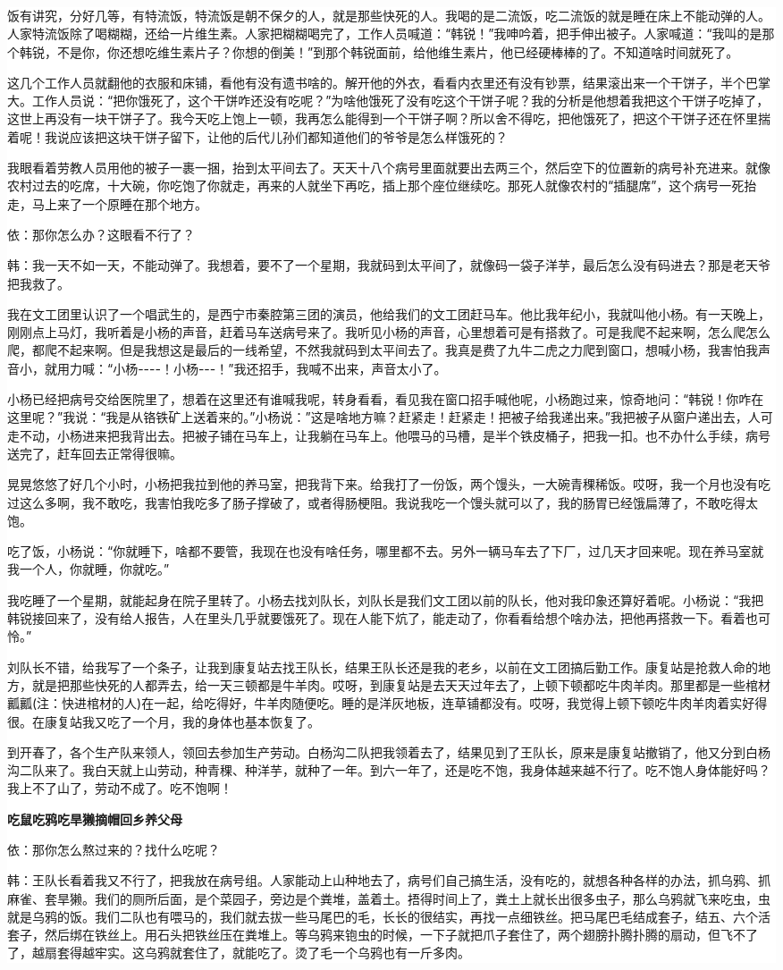  </p>
 <p>
  饭有讲究，分好几等，有特流饭，特流饭是朝不保夕的人，就是那些快死的人。我喝的是二流饭，吃二流饭的就是睡在床上不能动弹的人。人家特流饭除了喝糊糊，还给一片维生素。人家把糊糊喝完了，工作人员喊道：“韩锐！”我呻吟着，把手伸出被子。人家喊道：“我叫的是那个韩锐，不是你，你还想吃维生素片子？你想的倒美！”到那个韩锐面前，给他维生素片，他已经硬棒棒的了。不知道啥时间就死了。
 </p>
 <p>
  这几个工作人员就翻他的衣服和床铺，看他有没有遗书啥的。解开他的外衣，看看内衣里还有没有钞票，结果滚出来一个干饼子，半个巴掌大。工作人员说：“把你饿死了，这个干饼咋还没有吃呢？”为啥他饿死了没有吃这个干饼子呢？我的分析是他想着我把这个干饼子吃掉了，这世上再没有一块干饼子了。我今天吃上饱上一顿，我再怎么能得到一个干饼子啊？所以舍不得吃，把他饿死了，把这个干饼子还在怀里揣着呢！我说应该把这块干饼子留下，让他的后代儿孙们都知道他们的爷爷是怎么样饿死的？
 </p>
 <p>
  我眼看着劳教人员用他的被子一裹一捆，抬到太平间去了。天天十八个病号里面就要出去两三个，然后空下的位置新的病号补充进来。就像农村过去的吃席，十大碗，你吃饱了你就走，再来的人就坐下再吃，插上那个座位继续吃。那死人就像农村的“插腿席”，这个病号一死抬走，马上来了一个原睡在那个地方。
 </p>
 <p>
  依：那你怎么办？这眼看不行了？
 </p>
 <p>
  韩：我一天不如一天，不能动弹了。我想着，要不了一个星期，我就码到太平间了，就像码一袋子洋芋，最后怎么没有码进去？那是老天爷把我救了。
 </p>
 <p>
  我在文工团里认识了一个唱武生的，是西宁市秦腔第三团的演员，他给我们的文工团赶马车。他比我年纪小，我就叫他小杨。有一天晚上，刚刚点上马灯，我听着是小杨的声音，赶着马车送病号来了。我听见小杨的声音，心里想着可是有搭救了。可是我爬不起来啊，怎么爬怎么爬，都爬不起来啊。但是我想这是最后的一线希望，不然我就码到太平间去了。我真是费了九牛二虎之力爬到窗口，想喊小杨，我害怕我声音小，就用力喊：“小杨----！小杨---！”我还招手，我喊不出来，声音太小了。
 </p>
 <p>
  小杨已经把病号交给医院里了，想着在这里还有谁喊我呢，转身看看，看见我在窗口招手喊他呢，小杨跑过来，惊奇地问：“韩锐！你咋在这里呢？”我说：“我是从铬铁矿上送着来的。”小杨说：”这是啥地方嘛？赶紧走！赶紧走！把被子给我递出来。”我把被子从窗户递出去，人可走不动，小杨进来把我背出去。把被子铺在马车上，让我躺在马车上。他喂马的马槽，是半个铁皮桶子，把我一扣。也不办什么手续，病号送完了，赶车回去正常得很嘛。
 </p>
 <p>
  晃晃悠悠了好几个小时，小杨把我拉到他的养马室，把我背下来。给我打了一份饭，两个馒头，一大碗青稞稀饭。哎呀，我一个月也没有吃过这么多啊，我不敢吃，我害怕我吃多了肠子撑破了，或者得肠梗阻。我说我吃一个馒头就可以了，我的肠胃已经饿扁薄了，不敢吃得太饱。
 </p>
 <p>
  吃了饭，小杨说：“你就睡下，啥都不要管，我现在也没有啥任务，哪里都不去。另外一辆马车去了下厂，过几天才回来呢。现在养马室就我一个人，你就睡，你就吃。”
 </p>
 <p>
  我吃睡了一个星期，就能起身在院子里转了。小杨去找刘队长，刘队长是我们文工团以前的队长，他对我印象还算好着呢。小杨说：“我把韩锐接回来了，没有给人报告，人在里头几乎就要饿死了。现在人能下炕了，能走动了，你看看给想个啥办法，把他再搭救一下。看着也可怜。”
 </p>
 <p>
  刘队长不错，给我写了一个条子，让我到康复站去找王队长，结果王队长还是我的老乡，以前在文工团搞后勤工作。康复站是抢救人命的地方，就是把那些快死的人都弄去，给一天三顿都是牛羊肉。哎呀，到康复站是去天天过年去了，上顿下顿都吃牛肉羊肉。那里都是一些棺材瓤瓤(注：快进棺材的人)在一起，给吃得好，牛羊肉随便吃。睡的是洋灰地板，连草铺都没有。哎呀，我觉得上顿下顿吃牛肉羊肉着实好得很。在康复站我又吃了一个月，我的身体也基本恢复了。
 </p>
 <p>
  到开春了，各个生产队来领人，领回去参加生产劳动。白杨沟二队把我领着去了，结果见到了王队长，原来是康复站撤销了，他又分到白杨沟二队来了。我白天就上山劳动，种青稞、种洋芋，就种了一年。到六一年了，还是吃不饱，我身体越来越不行了。吃不饱人身体能好吗？我上不了山了，劳动不成了。吃不饱啊！
 </p>
 <p>
  <strong>
   吃鼠吃鸦吃旱獭摘帽回乡养父母
  </strong>
 </p>
 <p>
  依：那你怎么熬过来的？找什么吃呢？
 </p>
 <p>
  韩：王队长看着我又不行了，把我放在病号组。人家能动上山种地去了，病号们自己搞生活，没有吃的，就想各种各样的办法，抓乌鸦、抓麻雀、套旱獭。我们的厕所后面，是个菜园子，旁边是个粪堆，盖着土。捂得时间上了，粪土上就长出很多虫子，那么乌鸦就飞来吃虫，虫就是乌鸦的饭。我们二队也有喂马的，我们就去拔一些马尾巴的毛，长长的很结实，再找一点细铁丝。把马尾巴毛结成套子，结五、六个活套子，然后绑在铁丝上。用石头把铁丝压在粪堆上。等乌鸦来铇虫的时候，一下子就把爪子套住了，两个翅膀扑腾扑腾的扇动，但飞不了了，越扇套得越牢实。这乌鸦就套住了，就能吃了。烫了毛一个乌鸦也有一斤多肉。
 </p>
 <p>